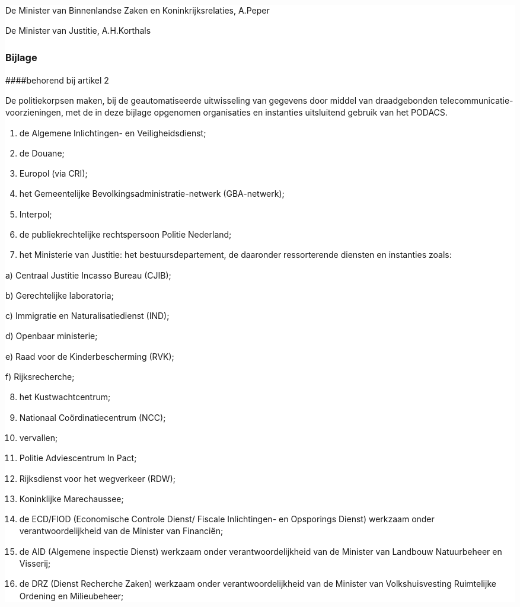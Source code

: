 De 
Minister van Binnenlandse Zaken en Koninkrijksrelaties, 
A.Peper 

De 
Minister van Justitie, 
A.H.Korthals   

### Bijlage  

####behorend bij artikel 2 

De politiekorpsen maken, bij de geautomatiseerde uitwisseling van gegevens door middel van draadgebonden telecommunicatie-voorzieningen, met de in deze bijlage opgenomen organisaties en instanties uitsluitend gebruik van het PODACS. 

1. de Algemene Inlichtingen- en Veiligheidsdienst;  

2. de Douane;  

3. Europol (via CRI);  

4. het Gemeentelijke Bevolkingsadministratie-netwerk (GBA-netwerk);  

5. Interpol;  

6. de publiekrechtelijke rechtspersoon Politie Nederland;  

7. het Ministerie van Justitie: het bestuursdepartement, de daaronder ressorterende diensten en instanties zoals: 

a) Centraal Justitie Incasso Bureau (CJIB);  

b) Gerechtelijke laboratoria;  

c) Immigratie en Naturalisatiedienst (IND);  

d) Openbaar ministerie;  

e) Raad voor de Kinderbescherming (RVK);  

f) Rijksrecherche;    

8. het Kustwachtcentrum;  

9. Nationaal Coördinatiecentrum (NCC);  

10.  vervallen;   

11. Politie Adviescentrum In Pact;  

12. Rijksdienst voor het wegverkeer (RDW);  

13. Koninklijke Marechaussee;  

14. de ECD/FIOD (Economische Controle Dienst/ Fiscale Inlichtingen- en Opsporings Dienst) werkzaam onder verantwoordelijkheid van de Minister van Financiën;  

15. de AID (Algemene inspectie Dienst) werkzaam onder verantwoordelijkheid van de Minister van Landbouw Natuurbeheer en Visserij;  

16. de DRZ (Dienst Recherche Zaken) werkzaam onder verantwoordelijkheid van de Minister van Volkshuisvesting Ruimtelijke Ordening en Milieubeheer;  
